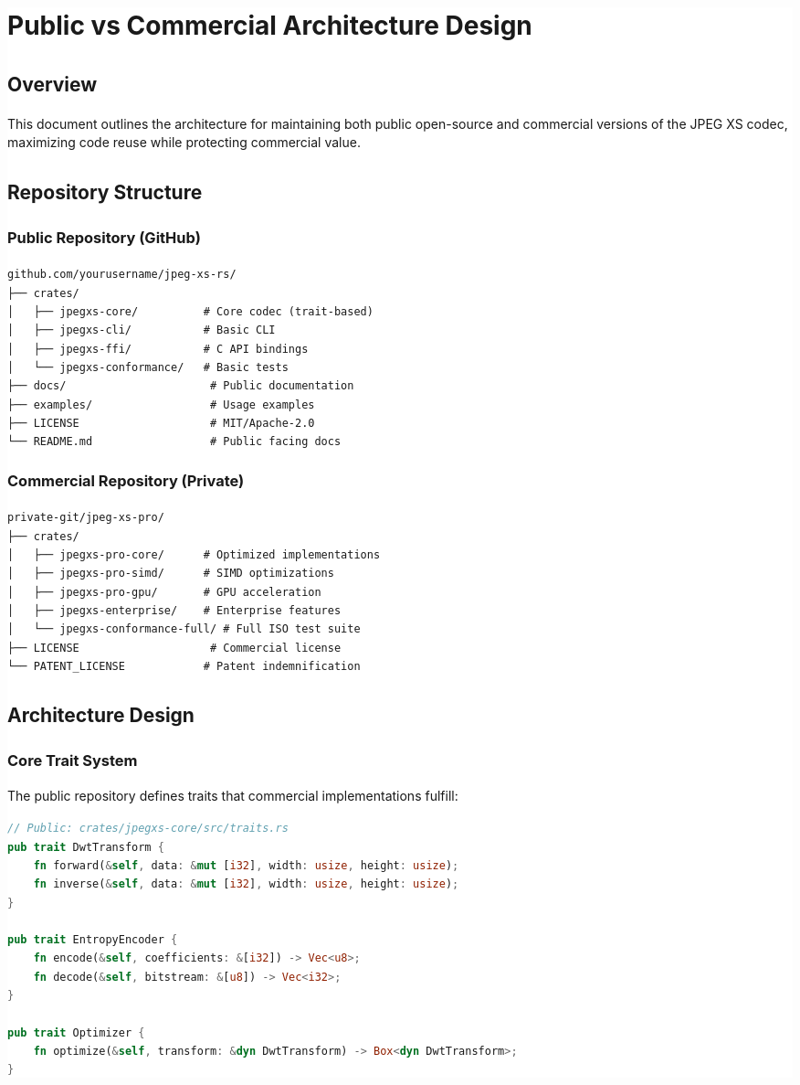 # Public vs Commercial Architecture Design

## Overview

This document outlines the architecture for maintaining both public open-source and commercial versions of the JPEG XS codec, maximizing code reuse while protecting commercial value.

## Repository Structure

### Public Repository (GitHub)
```
github.com/yourusername/jpeg-xs-rs/
├── crates/
│   ├── jpegxs-core/          # Core codec (trait-based)
│   ├── jpegxs-cli/           # Basic CLI
│   ├── jpegxs-ffi/           # C API bindings
│   └── jpegxs-conformance/   # Basic tests
├── docs/                      # Public documentation
├── examples/                  # Usage examples
├── LICENSE                    # MIT/Apache-2.0
└── README.md                  # Public facing docs
```

### Commercial Repository (Private)
```
private-git/jpeg-xs-pro/
├── crates/
│   ├── jpegxs-pro-core/      # Optimized implementations
│   ├── jpegxs-pro-simd/      # SIMD optimizations
│   ├── jpegxs-pro-gpu/       # GPU acceleration
│   ├── jpegxs-enterprise/    # Enterprise features
│   └── jpegxs-conformance-full/ # Full ISO test suite
├── LICENSE                    # Commercial license
└── PATENT_LICENSE            # Patent indemnification
```

## Architecture Design

### Core Trait System

The public repository defines traits that commercial implementations fulfill:

```rust
// Public: crates/jpegxs-core/src/traits.rs
pub trait DwtTransform {
    fn forward(&self, data: &mut [i32], width: usize, height: usize);
    fn inverse(&self, data: &mut [i32], width: usize, height: usize);
}

pub trait EntropyEncoder {
    fn encode(&self, coefficients: &[i32]) -> Vec<u8>;
    fn decode(&self, bitstream: &[u8]) -> Vec<i32>;
}

pub trait Optimizer {
    fn optimize(&self, transform: &dyn DwtTransform) -> Box<dyn DwtTransform>;
}
```
